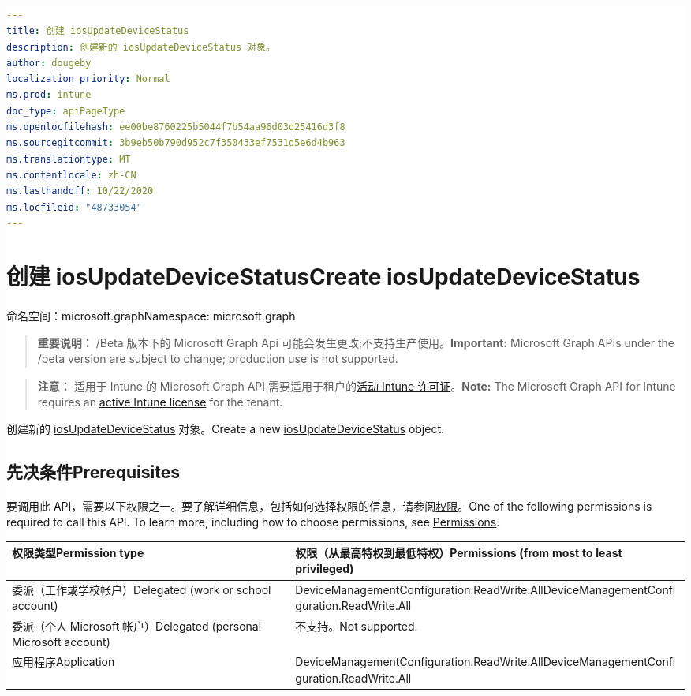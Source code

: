 ```yaml
---
title: 创建 iosUpdateDeviceStatus
description: 创建新的 iosUpdateDeviceStatus 对象。
author: dougeby
localization_priority: Normal
ms.prod: intune
doc_type: apiPageType
ms.openlocfilehash: ee00be8760225b5044f7b54aa96d03d25416d3f8
ms.sourcegitcommit: 3b9eb50b790d952c7f350433ef7531d5e6d4b963
ms.translationtype: MT
ms.contentlocale: zh-CN
ms.lasthandoff: 10/22/2020
ms.locfileid: "48733054"
---
```

# <a name="create-iosupdatedevicestatus"></a><span data-ttu-id="879f2-103">创建 iosUpdateDeviceStatus</span><span class="sxs-lookup"><span data-stu-id="879f2-103">Create iosUpdateDeviceStatus</span></span>

<span data-ttu-id="879f2-104">命名空间：microsoft.graph</span><span class="sxs-lookup"><span data-stu-id="879f2-104">Namespace: microsoft.graph</span></span>

> <span data-ttu-id="879f2-105">**重要说明：** /Beta 版本下的 Microsoft Graph Api 可能会发生更改;不支持生产使用。</span><span class="sxs-lookup"><span data-stu-id="879f2-105">**Important:** Microsoft Graph APIs under the /beta version are subject to change; production use is not supported.</span></span>

> <span data-ttu-id="879f2-106">**注意：** 适用于 Intune 的 Microsoft Graph API 需要适用于租户的[活动 Intune 许可证](https://go.microsoft.com/fwlink/?linkid=839381)。</span><span class="sxs-lookup"><span data-stu-id="879f2-106">**Note:** The Microsoft Graph API for Intune requires an [active Intune license](https://go.microsoft.com/fwlink/?linkid=839381) for the tenant.</span></span>

<span data-ttu-id="879f2-107">创建新的 [iosUpdateDeviceStatus](../resources/intune-deviceconfig-iosupdatedevicestatus.md) 对象。</span><span class="sxs-lookup"><span data-stu-id="879f2-107">Create a new [iosUpdateDeviceStatus](../resources/intune-deviceconfig-iosupdatedevicestatus.md) object.</span></span>

## <a name="prerequisites"></a><span data-ttu-id="879f2-108">先决条件</span><span class="sxs-lookup"><span data-stu-id="879f2-108">Prerequisites</span></span>
<span data-ttu-id="879f2-p101">要调用此 API，需要以下权限之一。要了解详细信息，包括如何选择权限的信息，请参阅[权限](/graph/permissions-reference)。</span><span class="sxs-lookup"><span data-stu-id="879f2-p101">One of the following permissions is required to call this API. To learn more, including how to choose permissions, see [Permissions](/graph/permissions-reference).</span></span>

|<span data-ttu-id="879f2-111">权限类型</span><span class="sxs-lookup"><span data-stu-id="879f2-111">Permission type</span></span>|<span data-ttu-id="879f2-112">权限（从最高特权到最低特权）</span><span class="sxs-lookup"><span data-stu-id="879f2-112">Permissions (from most to least privileged)</span></span>|
|:---|:---|
|<span data-ttu-id="879f2-113">委派（工作或学校帐户）</span><span class="sxs-lookup"><span data-stu-id="879f2-113">Delegated (work or school account)</span></span>|<span data-ttu-id="879f2-114">DeviceManagementConfiguration.ReadWrite.All</span><span class="sxs-lookup"><span data-stu-id="879f2-114">DeviceManagementConfiguration.ReadWrite.All</span></span>|
|<span data-ttu-id="879f2-115">委派（个人 Microsoft 帐户）</span><span class="sxs-lookup"><span data-stu-id="879f2-115">Delegated (personal Microsoft account)</span></span>|<span data-ttu-id="879f2-116">不支持。</span><span class="sxs-lookup"><span data-stu-id="879f2-116">Not supported.</span></span>|
|<span data-ttu-id="879f2-117">应用程序</span><span class="sxs-lookup"><span data-stu-id="879f2-117">Application</span></span>|<span data-ttu-id="879f2-118">DeviceManagementConfiguration.ReadWrite.All</span><span class="sxs-lookup"><span data-stu-id="879f2-118">DeviceManagementConfiguration.ReadWrite.All</span></span>|
